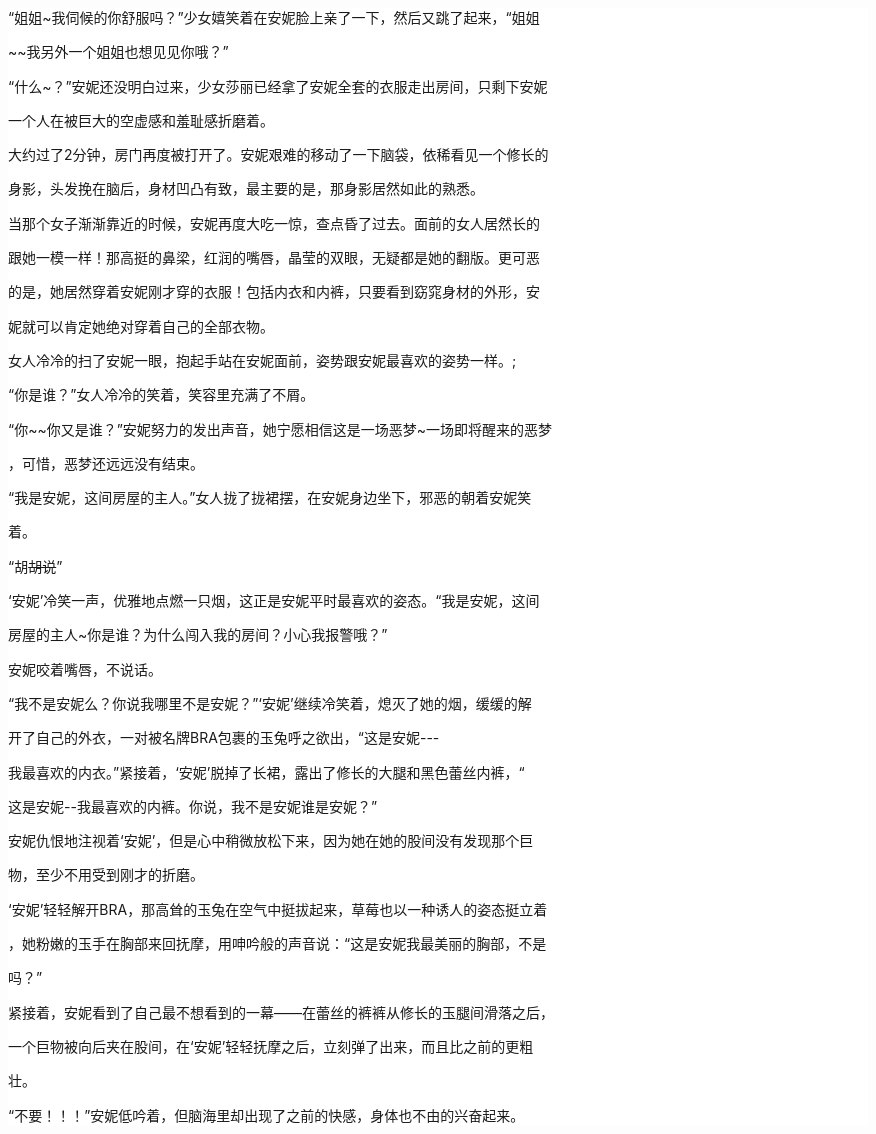 “姐姐~我伺候的你舒服吗？”少女嬉笑着在安妮脸上亲了一下，然后又跳了起来，“姐姐

~~我另外一个姐姐也想见见你哦？”

“什么~？”安妮还没明白过来，少女莎丽已经拿了安妮全套的衣服走出房间，只剩下安妮

一个人在被巨大的空虚感和羞耻感折磨着。

大约过了2分钟，房门再度被打开了。安妮艰难的移动了一下脑袋，依稀看见一个修长的

身影，头发挽在脑后，身材凹凸有致，最主要的是，那身影居然如此的熟悉。

当那个女子渐渐靠近的时候，安妮再度大吃一惊，查点昏了过去。面前的女人居然长的

跟她一模一样！那高挺的鼻梁，红润的嘴唇，晶莹的双眼，无疑都是她的翻版。更可恶

的是，她居然穿着安妮刚才穿的衣服！包括内衣和内裤，只要看到窈窕身材的外形，安

妮就可以肯定她绝对穿着自己的全部衣物。

女人冷冷的扫了安妮一眼，抱起手站在安妮面前，姿势跟安妮最喜欢的姿势一样。;

“你是谁？”女人冷冷的笑着，笑容里充满了不屑。

“你~~你又是谁？”安妮努力的发出声音，她宁愿相信这是一场恶梦~一场即将醒来的恶梦

，可惜，恶梦还远远没有结束。

“我是安妮，这间房屋的主人。”女人拢了拢裙摆，在安妮身边坐下，邪恶的朝着安妮笑

着。

“胡~~胡说~~”

‘安妮’冷笑一声，优雅地点燃一只烟，这正是安妮平时最喜欢的姿态。“我是安妮，这间

房屋的主人~你是谁？为什么闯入我的房间？小心我报警哦？”

安妮咬着嘴唇，不说话。

“我不是安妮么？你说我哪里不是安妮？”‘安妮’继续冷笑着，熄灭了她的烟，缓缓的解

开了自己的外衣，一对被名牌BRA包裹的玉兔呼之欲出，“这是安妮---

我最喜欢的内衣。”紧接着，‘安妮’脱掉了长裙，露出了修长的大腿和黑色蕾丝内裤，“

这是安妮--我最喜欢的内裤。你说，我不是安妮谁是安妮？”

安妮仇恨地注视着‘安妮’，但是心中稍微放松下来，因为她在她的股间没有发现那个巨

物，至少不用受到刚才的折磨。

‘安妮’轻轻解开BRA，那高耸的玉兔在空气中挺拔起来，草莓也以一种诱人的姿态挺立着

，她粉嫩的玉手在胸部来回抚摩，用呻吟般的声音说：“这是安妮我最美丽的胸部，不是

吗？”

紧接着，安妮看到了自己最不想看到的一幕——在蕾丝的裤裤从修长的玉腿间滑落之后，

一个巨物被向后夹在股间，在‘安妮’轻轻抚摩之后，立刻弹了出来，而且比之前的更粗

壮。

“不要！！！”安妮低吟着，但脑海里却出现了之前的快感，身体也不由的兴奋起来。
